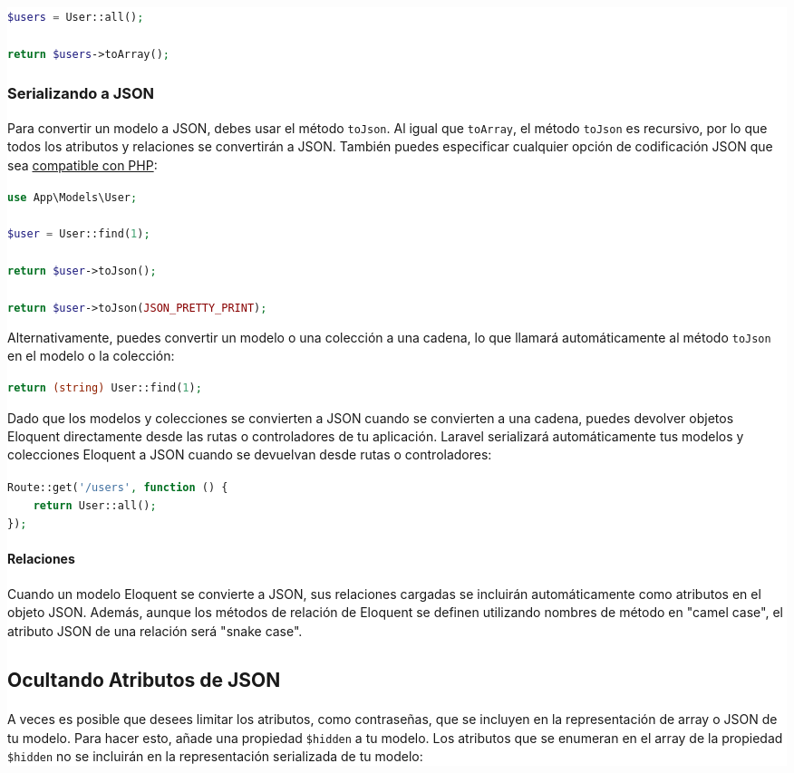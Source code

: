 ```php
$users = User::all();

return $users->toArray();
```

<a name="serializing-to-json"></a>
### Serializando a JSON

Para convertir un modelo a JSON, debes usar el método `toJson`. Al igual que `toArray`, el método `toJson` es recursivo, por lo que todos los atributos y relaciones se convertirán a JSON. También puedes especificar cualquier opción de codificación JSON que sea [compatible con PHP](https://secure.php.net/manual/en/function.json-encode.php):


```php
use App\Models\User;

$user = User::find(1);

return $user->toJson();

return $user->toJson(JSON_PRETTY_PRINT);
```
Alternativamente, puedes convertir un modelo o una colección a una cadena, lo que llamará automáticamente al método `toJson` en el modelo o la colección:


```php
return (string) User::find(1);
```
Dado que los modelos y colecciones se convierten a JSON cuando se convierten a una cadena, puedes devolver objetos Eloquent directamente desde las rutas o controladores de tu aplicación. Laravel serializará automáticamente tus modelos y colecciones Eloquent a JSON cuando se devuelvan desde rutas o controladores:


```php
Route::get('/users', function () {
    return User::all();
});
```

<a name="relationships"></a>
#### Relaciones

Cuando un modelo Eloquent se convierte a JSON, sus relaciones cargadas se incluirán automáticamente como atributos en el objeto JSON. Además, aunque los métodos de relación de Eloquent se definen utilizando nombres de método en "camel case", el atributo JSON de una relación será "snake case".

<a name="hiding-attributes-from-json"></a>
## Ocultando Atributos de JSON

A veces es posible que desees limitar los atributos, como contraseñas, que se incluyen en la representación de array o JSON de tu modelo. Para hacer esto, añade una propiedad `$hidden` a tu modelo. Los atributos que se enumeran en el array de la propiedad `$hidden` no se incluirán en la representación serializada de tu modelo:
